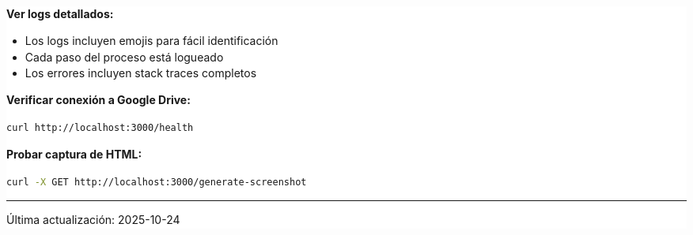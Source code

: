 **Ver logs detallados:**
- Los logs incluyen emojis para fácil identificación
- Cada paso del proceso está logueado
- Los errores incluyen stack traces completos

**Verificar conexión a Google Drive:**
```bash
curl http://localhost:3000/health
```

**Probar captura de HTML:**
```bash
curl -X GET http://localhost:3000/generate-screenshot
```

---

Última actualización: 2025-10-24
